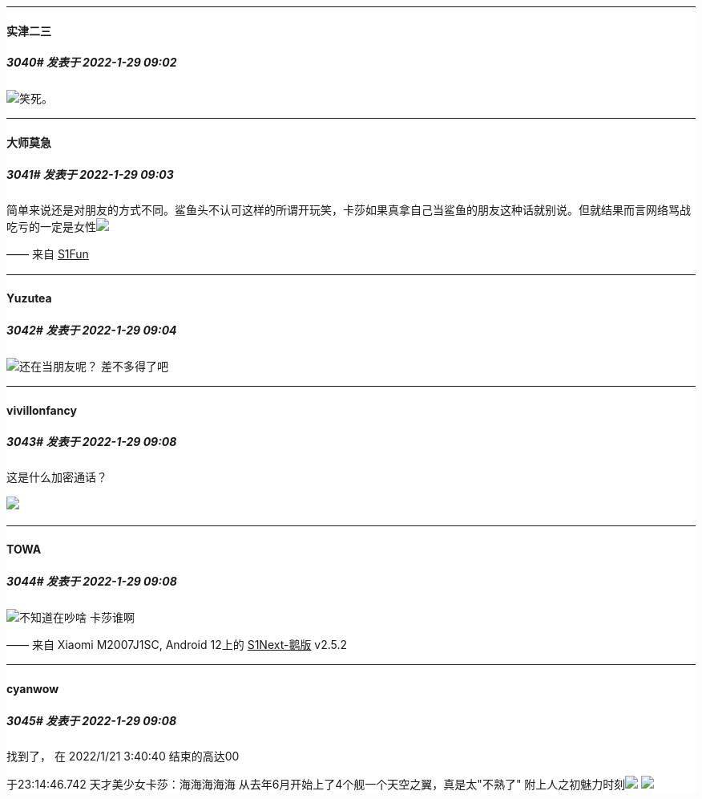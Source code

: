 *****

####  实津二三  
##### 3040#       发表于 2022-1-29 09:02

<img src="https://static.saraba1st.com/image/smiley/face2017/066.png" referrerpolicy="no-referrer">笑死。

*****

####  大师莫急  
##### 3041#       发表于 2022-1-29 09:03

简单来说还是对朋友的方式不同。鲨鱼头不认可这样的所谓开玩笑，卡莎如果真拿自己当鲨鱼的朋友这种话就别说。但就结果而言网络骂战吃亏的一定是女性<img src="https://static.saraba1st.com/image/smiley/face2017/009.gif" referrerpolicy="no-referrer">

—— 来自 [S1Fun](https://s1fun.koalcat.com)

*****

####  Yuzutea  
##### 3042#       发表于 2022-1-29 09:04

<img src="https://static.saraba1st.com/image/smiley/face2017/066.png" referrerpolicy="no-referrer">还在当朋友呢？
差不多得了吧



*****

####  vivillonfancy  
##### 3043#       发表于 2022-1-29 09:08

这是什么加密通话？

<img src="https://p.sda1.dev/4/292e35c49552404d5a8effbefd01fff8/IMG_CMP_256985425.jpeg" referrerpolicy="no-referrer">

*****

####  TOWA  
##### 3044#       发表于 2022-1-29 09:08

<img src="https://static.saraba1st.com/image/smiley/face2017/001.png" referrerpolicy="no-referrer">不知道在吵啥 卡莎谁啊

—— 来自 Xiaomi M2007J1SC, Android 12上的 [S1Next-鹅版](https://github.com/ykrank/S1-Next/releases) v2.5.2

*****

####  cyanwow  
##### 3045#       发表于 2022-1-29 09:08

找到了，
在 2022/1/21 3:40:40 结束的高达00

于23:14:46.742 天才美少女卡莎：海海海海海
从去年6月开始上了4个舰一个天空之翼，真是太"不熟了"
附上人之初魅力时刻<img src="https://static.saraba1st.com/image/smiley/face2017/066.png" referrerpolicy="no-referrer">
<img src="https://p.sda1.dev/4/f1bc095fca73cddb84de810d29ab8d9a/IMG_CMP_81719493.png" referrerpolicy="no-referrer">
